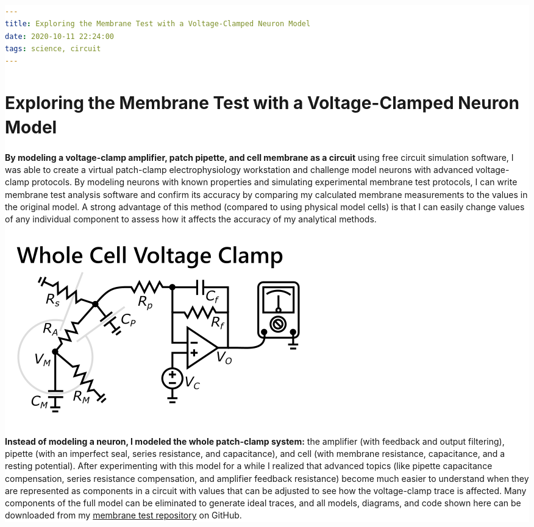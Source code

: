 ```yaml
---
title: Exploring the Membrane Test with a Voltage-Clamped Neuron Model
date: 2020-10-11 22:24:00
tags: science, circuit
---
```


# Exploring the Membrane Test with a Voltage-Clamped Neuron Model

**By modeling a voltage-clamp amplifier, patch pipette, and cell membrane as a circuit** using free circuit simulation software, I was able to create a virtual patch-clamp electrophysiology workstation and challenge model neurons with advanced voltage-clamp protocols. By modeling neurons with known properties and simulating experimental membrane test protocols, I can write membrane test analysis software and confirm its accuracy by comparing my calculated membrane measurements to the values in the original model. A strong advantage of this method (compared to using physical model cells) is that I can easily change values of any individual component to assess how it affects the accuracy of my analytical methods.

<div class="text-center">

![](whole-cell-voltage-clamp-diagram.png)

</div>

**Instead of modeling a neuron, I modeled the whole patch-clamp system:** the amplifier (with feedback and output filtering), pipette (with an imperfect seal, series resistance, and capacitance), and cell (with membrane resistance, capacitance, and a resting potential). After experimenting with this model for a while I realized that advanced topics (like pipette capacitance compensation, series resistance compensation, and amplifier feedback resistance) become much easier to understand when they are represented as components in a circuit with values that can be adjusted to see how the voltage-clamp trace is affected. Many components of the full model can be eliminated to generate ideal traces, and all models, diagrams, and code shown here can be downloaded from my [membrane test repository](https://github.com/swharden/memtest) on GitHub.
